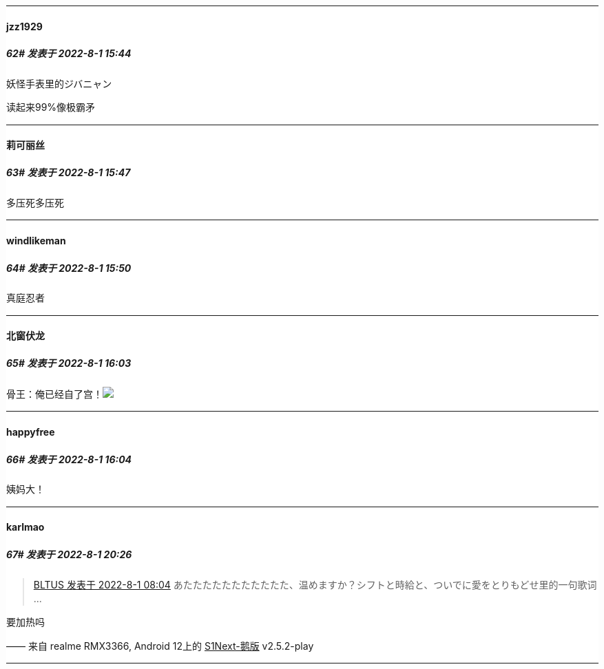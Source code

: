 *****

####  jzz1929  
##### 62#       发表于 2022-8-1 15:44

妖怪手表里的ジバニャン

读起来99%像极霸矛

*****

####  莉可丽丝  
##### 63#       发表于 2022-8-1 15:47

多压死多压死

*****

####  windlikeman  
##### 64#       发表于 2022-8-1 15:50

真庭忍者



*****

####  北窗伏龙  
##### 65#       发表于 2022-8-1 16:03

骨王：俺已经自了宫！<img src="https://static.saraba1st.com/image/smiley/face2017/037.png" referrerpolicy="no-referrer">

*****

####  happyfree  
##### 66#       发表于 2022-8-1 16:04

姨妈大！



*****

####  karlmao  
##### 67#       发表于 2022-8-1 20:26

<blockquote><a href="httphttps://bbs.saraba1st.com/2b/forum.php?mod=redirect&amp;goto=findpost&amp;pid=56888697&amp;ptid=2084624" target="_blank">BLTUS 发表于 2022-8-1 08:04</a>
あたたたたたたたたたたた、温めますか？シフトと時給と、ついでに愛をとりもどせ里的一句歌词 ...</blockquote>
要加热吗

—— 来自 realme RMX3366, Android 12上的 [S1Next-鹅版](https://github.com/ykrank/S1-Next/releases) v2.5.2-play



*****
